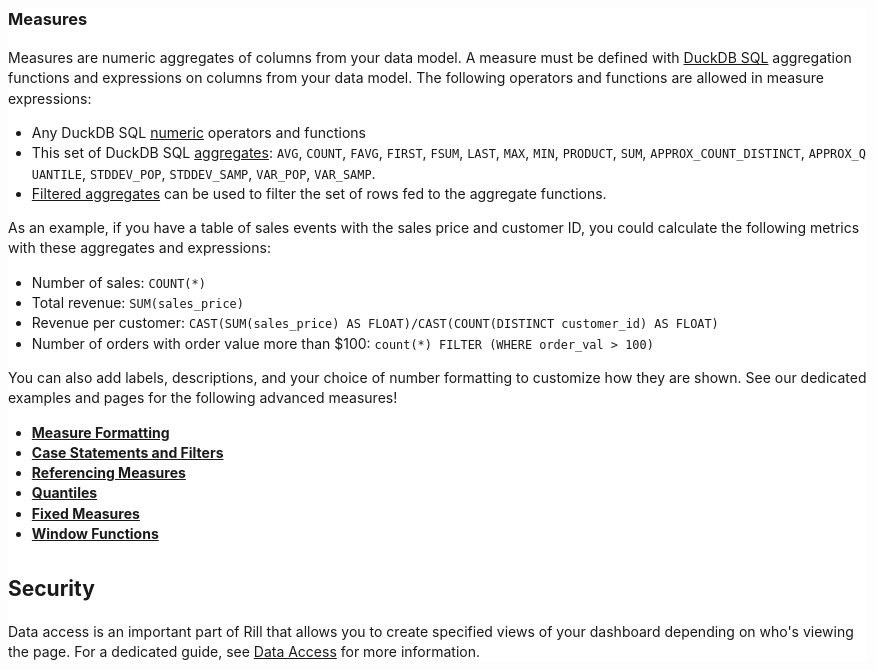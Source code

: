 ### Measures

Measures are numeric aggregates of columns from your data model. A measure must be defined with [DuckDB SQL](https://duckdb.org/docs/sql/introduction.html) aggregation functions and expressions on columns from your data model. The following operators and functions are allowed in measure expressions:

* Any DuckDB SQL [numeric](https://duckdb.org/docs/sql/functions/numeric) operators and functions
* This set of DuckDB SQL [aggregates](https://duckdb.org/docs/sql/aggregates): `AVG`, `COUNT`, `FAVG`, `FIRST`, `FSUM`, `LAST`, `MAX`, `MIN`, `PRODUCT`, `SUM`, `APPROX_COUNT_DISTINCT`, `APPROX_QUANTILE`, `STDDEV_POP`, `STDDEV_SAMP`, `VAR_POP`, `VAR_SAMP`.
* [Filtered aggregates](https://duckdb.org/docs/sql/query_syntax/filter.html) can be used to filter the set of rows fed to the aggregate functions.

As an example, if you have a table of sales events with the sales price and customer ID, you could calculate the following metrics with these aggregates and expressions:
* Number of sales: `COUNT(*)`
* Total revenue: `SUM(sales_price)` 
* Revenue per customer: `CAST(SUM(sales_price) AS FLOAT)/CAST(COUNT(DISTINCT customer_id) AS FLOAT)`
* Number of orders with order value more than $100: `count(*) FILTER (WHERE order_val > 100)`

You can also add labels, descriptions, and your choice of number formatting to customize how they are shown. See our dedicated examples and pages for the following advanced measures!
- **[Measure Formatting](/build/metrics-view/measures/measures-formatting)**
- **[Case Statements and Filters](/build/metrics-view/measures/case-statements)**
- **[Referencing Measures](/build/metrics-view/measures/referencing)**
- **[Quantiles](/build/metrics-view/measures/quantiles)**
- **[Fixed Measures](/build/metrics-view/measures/fixed-measures)**
- **[Window Functions](/build/metrics-view/measures/windows)**

  

## Security

Data access is an important part of Rill that allows you to create specified views of your dashboard depending on who's viewing the page. For a dedicated guide, see [Data Access](/build/metrics-view/security) for more information.